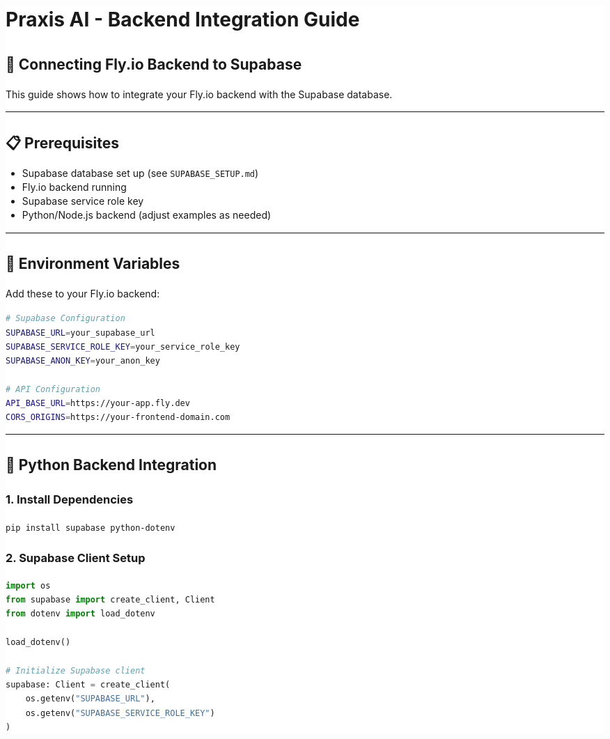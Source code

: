 # Praxis AI - Backend Integration Guide


## 🔗 Connecting Fly.io Backend to Supabase

This guide shows how to integrate your Fly.io backend with the Supabase database.

---

## 📋 Prerequisites

- Supabase database set up (see `SUPABASE_SETUP.md`)
- Fly.io backend running
- Supabase service role key
- Python/Node.js backend (adjust examples as needed)

---

## 🔧 Environment Variables

Add these to your Fly.io backend:

```bash
# Supabase Configuration
SUPABASE_URL=your_supabase_url
SUPABASE_SERVICE_ROLE_KEY=your_service_role_key
SUPABASE_ANON_KEY=your_anon_key

# API Configuration
API_BASE_URL=https://your-app.fly.dev
CORS_ORIGINS=https://your-frontend-domain.com
```

---

## 🐍 Python Backend Integration

### 1. Install Dependencies
```bash
pip install supabase python-dotenv
```

### 2. Supabase Client Setup
```python
import os
from supabase import create_client, Client
from dotenv import load_dotenv

load_dotenv()

# Initialize Supabase client
supabase: Client = create_client(
    os.getenv("SUPABASE_URL"),
    os.getenv("SUPABASE_SERVICE_ROLE_KEY")
)
```
